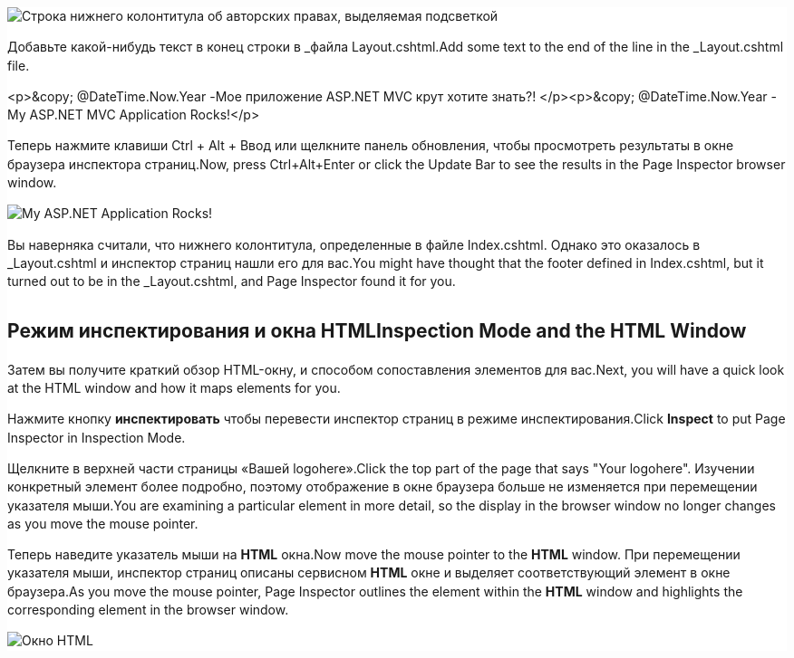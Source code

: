 ![Строка нижнего колонтитула об авторских правах, выделяемая подсветкой](using-page-inspector-in-aspnet-mvc/_static/image18.png)

<span data-ttu-id="2f13f-176">Добавьте какой-нибудь текст в конец строки в \_файла Layout.cshtml.</span><span class="sxs-lookup"><span data-stu-id="2f13f-176">Add some text to the end of the line in the \_Layout.cshtml file.</span></span>

<span data-ttu-id="2f13f-177">&lt;p&gt;&amp;copy; @DateTime.Now.Year -Мое приложение ASP.NET MVC крут хотите знать?! &lt;/p&gt;</span><span class="sxs-lookup"><span data-stu-id="2f13f-177">&lt;p&gt;&amp;copy; @DateTime.Now.Year - My ASP.NET MVC Application Rocks!&lt;/p&gt;</span></span>

<span data-ttu-id="2f13f-178">Теперь нажмите клавиши Ctrl + Alt + Ввод или щелкните панель обновления, чтобы просмотреть результаты в окне браузера инспектора страниц.</span><span class="sxs-lookup"><span data-stu-id="2f13f-178">Now, press Ctrl+Alt+Enter or click the Update Bar to see the results in the Page Inspector browser window.</span></span>

![My ASP.NET Application Rocks!](using-page-inspector-in-aspnet-mvc/_static/image20.png)

<span data-ttu-id="2f13f-180">Вы наверняка считали, что нижнего колонтитула, определенные в файле Index.cshtml. Однако это оказалось в \_Layout.cshtml и инспектор страниц нашли его для вас.</span><span class="sxs-lookup"><span data-stu-id="2f13f-180">You might have thought that the footer defined in Index.cshtml, but it turned out to be in the \_Layout.cshtml, and Page Inspector found it for you.</span></span>

<a id="_inspection_mode_and_1"></a><a id="_6_inspection_mode"></a>

## <a name="inspection-mode-and-the-html-window"></a><span data-ttu-id="2f13f-181">Режим инспектирования и окна HTML</span><span class="sxs-lookup"><span data-stu-id="2f13f-181">Inspection Mode and the HTML Window</span></span>

<span data-ttu-id="2f13f-182">Затем вы получите краткий обзор HTML-окну, и способом сопоставления элементов для вас.</span><span class="sxs-lookup"><span data-stu-id="2f13f-182">Next, you will have a quick look at the HTML window and how it maps elements for you.</span></span>

<span data-ttu-id="2f13f-183">Нажмите кнопку **инспектировать** чтобы перевести инспектор страниц в режиме инспектирования.</span><span class="sxs-lookup"><span data-stu-id="2f13f-183">Click **Inspect** to put Page Inspector in Inspection Mode.</span></span>

<span data-ttu-id="2f13f-184">Щелкните в верхней части страницы «Вашей logohere».</span><span class="sxs-lookup"><span data-stu-id="2f13f-184">Click the top part of the page that says "Your logohere".</span></span> <span data-ttu-id="2f13f-185">Изучении конкретный элемент более подробно, поэтому отображение в окне браузера больше не изменяется при перемещении указателя мыши.</span><span class="sxs-lookup"><span data-stu-id="2f13f-185">You are examining a particular element in more detail, so the display in the browser window no longer changes as you move the mouse pointer.</span></span>

<span data-ttu-id="2f13f-186">Теперь наведите указатель мыши на **HTML** окна.</span><span class="sxs-lookup"><span data-stu-id="2f13f-186">Now move the mouse pointer to the **HTML** window.</span></span> <span data-ttu-id="2f13f-187">При перемещении указателя мыши, инспектор страниц описаны сервисном **HTML** окне и выделяет соответствующий элемент в окне браузера.</span><span class="sxs-lookup"><span data-stu-id="2f13f-187">As you move the mouse pointer, Page Inspector outlines the element within the **HTML** window and highlights the corresponding element in the browser window.</span></span>

![Окно HTML](using-page-inspector-in-aspnet-mvc/_static/image22.png)
